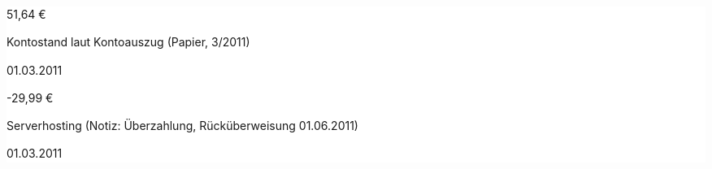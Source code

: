 </td>
</p>
<p>
<td class="cell-positiv">
</td>
</p>
<p>
<td class="cell-negativ">
</td>
</p>
<p>
<td class="cell-guthaben">
51,64 €

</td>
</p>
<p>
<td class="cell-giro-bemerkung">
Kontostand laut Kontoauszug (Papier, 3/2011)

</td>
</p>
<p>
</tr>
</p>
<p>
<tr class="row-giro">
</p>
<p>
<td class="cell-datum">
01.03.2011

</td>
</p>
<p>
<td class="cell-positiv">
</td>
</p>
<p>
<td class="cell-negativ">
-29,99 €

</td>
</p>
<p>
<td class="cell-guthaben">
</td>
</p>
<p>
<td class="cell-giro-bemerkung">
Serverhosting (Notiz: Überzahlung, Rücküberweisung 01.06.2011)

</td>
</p>
<p>
</tr>
</p>
<p>
<tr class="row-giro">
</p>
<p>
<td class="cell-datum">
01.03.2011
